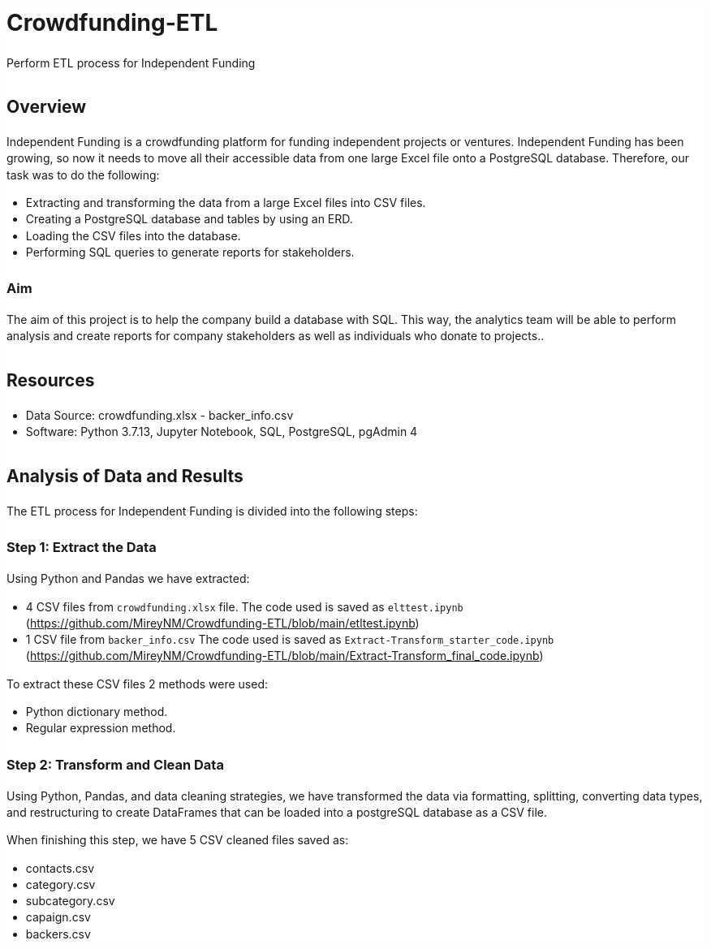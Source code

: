 # Crowdfunding-ETL
Perform ETL process for Independent Funding
## Overview

Independent Funding is a crowdfunding platform for funding independent projects or ventures.
Independent Funding has been growing, so now it needs to move all their accessible data from one large Excel file onto a PostgreSQL database. Therefore, our task was to do the following:
- Extracting and transforming the data from a large Excel files into CSV files.
- Creating a PostgreSQL database and tables by using an ERD.
- Loading the CSV files into the database.
- Performing SQL queries to generate reports for stakeholders.

### Aim 
The aim of this project is to help the company build a database with SQL. This way, the analytics team will be able to perform analysis and create reports for company stakeholders as well as individuals who donate to projects..

## Resources 
- Data Source: crowdfunding.xlsx - backer_info.csv 
- Software: Python 3.7.13, Jupyter Notebook, SQL, PostgreSQL, pgAdmin 4

## Analysis of Data and Results 
The ETL process for Independent Funding is divided into the following steps:

### Step 1: Extract the Data 
Using Python and Pandas we have extracted:
-  4 CSV files from ```crowdfunding.xlsx``` file. 
The code used is saved as ```elttest.ipynb``` (https://github.com/MireyNM/Crowdfunding-ETL/blob/main/etltest.ipynb)
- 1 CSV file from ```backer_info.csv```
The code used is saved as ```Extract-Transform_starter_code.ipynb``` (https://github.com/MireyNM/Crowdfunding-ETL/blob/main/Extract-Transform_final_code.ipynb)

To extract these CSV files 2 methods were used:
- Python dictionary method. 
- Regular expression method. 


### Step 2: Transform and Clean Data 

Using Python, Pandas, and data cleaning strategies, we have transformed the data via formatting, splitting, converting data types, and restructuring to create DataFrames that can be loaded into a postgreSQL database as a CSV file.

When finishing this step, we have 5 CSV cleaned files saved as:
- contacts.csv 
- category.csv
- subcategory.csv
- capaign.csv 
- backers.csv 
